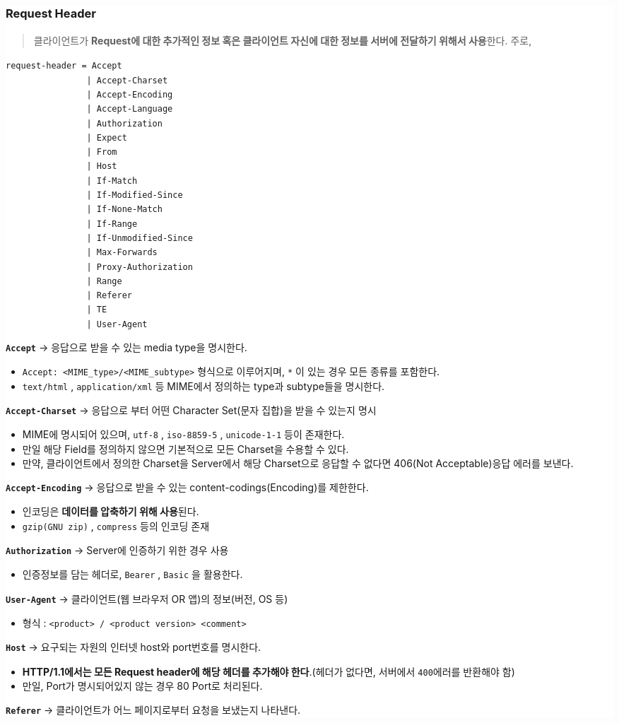### Request Header

> 클라이언트가 **Request에 대한 추가적인 정보 혹은 클라이언트 자신에 대한 정보를 서버에 전달하기 위해서 사용**한다. 주로,
>

```
request-header = Accept                                         
                | Accept-Charset           
                | Accept-Encoding         
                | Accept-Language          
                | Authorization           
                | Expect                  
                | From                   
                | Host                   
                | If-Match                
                | If-Modified-Since        
                | If-None-Match           
                | If-Range                
                | If-Unmodified-Since      
                | Max-Forwards           
                | Proxy-Authorization     
                | Range                   
                | Referer                 
                | TE                     
                | User-Agent
```

**`Accept`**  → 응답으로 받을 수 있는 media type을 명시한다.

- `Accept: <MIME_type>/<MIME_subtype>` 형식으로 이루어지며, `*` 이 있는 경우 모든 종류를 포함한다.
- `text/html` , `application/xml` 등 MIME에서 정의하는 type과 subtype들을 명시한다.

**`Accept-Charset`**  → 응답으로 부터 어떤 Character Set(문자 집합)을 받을 수 있는지 명시

- MIME에 명시되어 있으며, `utf-8` , `iso-8859-5` , `unicode-1-1` 등이 존재한다.
- 만일 해당 Field를 정의하지 않으면 기본적으로 모든 Charset을 수용할 수 있다.
- 만약, 클라이언트에서 정의한 Charset을 Server에서 해당 Charset으로 응답할 수 없다면 406(Not Acceptable)응답 에러를 보낸다.

**`Accept-Encoding`**  → 응답으로 받을 수 있는 content-codings(Encoding)를 제한한다.

- 인코딩은 **데이터를 압축하기 위해 사용**된다.
- `gzip(GNU zip)` , `compress`  등의 인코딩 존재

**`Authorization`**  → Server에 인증하기 위한 경우 사용

- 인증정보를 담는 헤더로, `Bearer` , `Basic` 을 활용한다.

**`User-Agent`**  → 클라이언트(웹 브라우저 OR 앱)의 정보(버전, OS 등)

- 형식 : `<product> / <product version> <comment>`

**`Host`**  → 요구되는 자원의 인터넷 host와 port번호를 명시한다.

- **HTTP/1.1에서는 모든 Request header에 해당 헤더를 추가해야 한다**.(헤더가 없다면, 서버에서 `400`에러를 반환해야 함)
- 만일, Port가 명시되어있지 않는 경우 80 Port로 처리된다.

**`Referer`**  → 클라이언트가 어느 페이지로부터 요청을 보냈는지 나타낸다.
